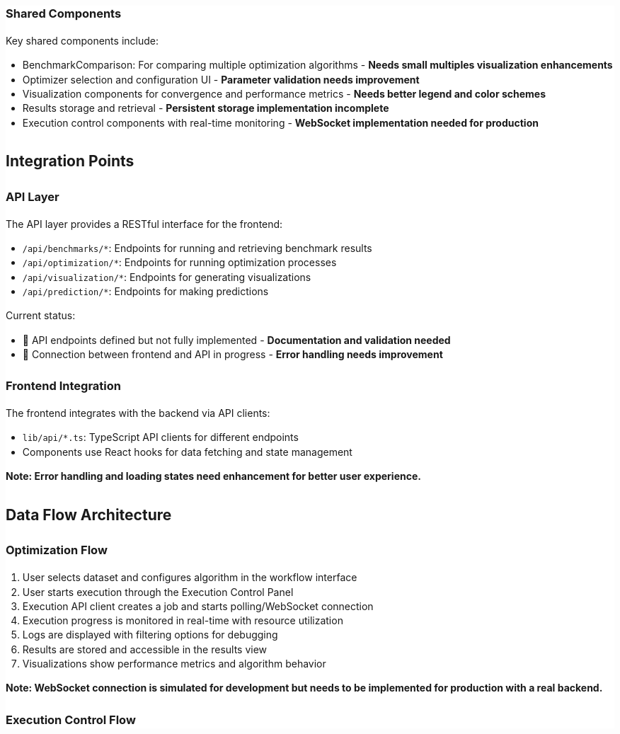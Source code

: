 ### Shared Components

Key shared components include:
- BenchmarkComparison: For comparing multiple optimization algorithms - **Needs small multiples visualization enhancements**
- Optimizer selection and configuration UI - **Parameter validation needs improvement**
- Visualization components for convergence and performance metrics - **Needs better legend and color schemes**
- Results storage and retrieval - **Persistent storage implementation incomplete**
- Execution control components with real-time monitoring - **WebSocket implementation needed for production**

## Integration Points

### API Layer

The API layer provides a RESTful interface for the frontend:

- `/api/benchmarks/*`: Endpoints for running and retrieving benchmark results
- `/api/optimization/*`: Endpoints for running optimization processes
- `/api/visualization/*`: Endpoints for generating visualizations
- `/api/prediction/*`: Endpoints for making predictions

Current status:
- 🚧 API endpoints defined but not fully implemented - **Documentation and validation needed**
- 🚧 Connection between frontend and API in progress - **Error handling needs improvement**

### Frontend Integration

The frontend integrates with the backend via API clients:

- `lib/api/*.ts`: TypeScript API clients for different endpoints
- Components use React hooks for data fetching and state management

**Note: Error handling and loading states need enhancement for better user experience.**

## Data Flow Architecture

### Optimization Flow

1. User selects dataset and configures algorithm in the workflow interface
2. User starts execution through the Execution Control Panel
3. Execution API client creates a job and starts polling/WebSocket connection
4. Execution progress is monitored in real-time with resource utilization
5. Logs are displayed with filtering options for debugging
6. Results are stored and accessible in the results view
7. Visualizations show performance metrics and algorithm behavior

**Note: WebSocket connection is simulated for development but needs to be implemented for production with a real backend.**

### Execution Control Flow
